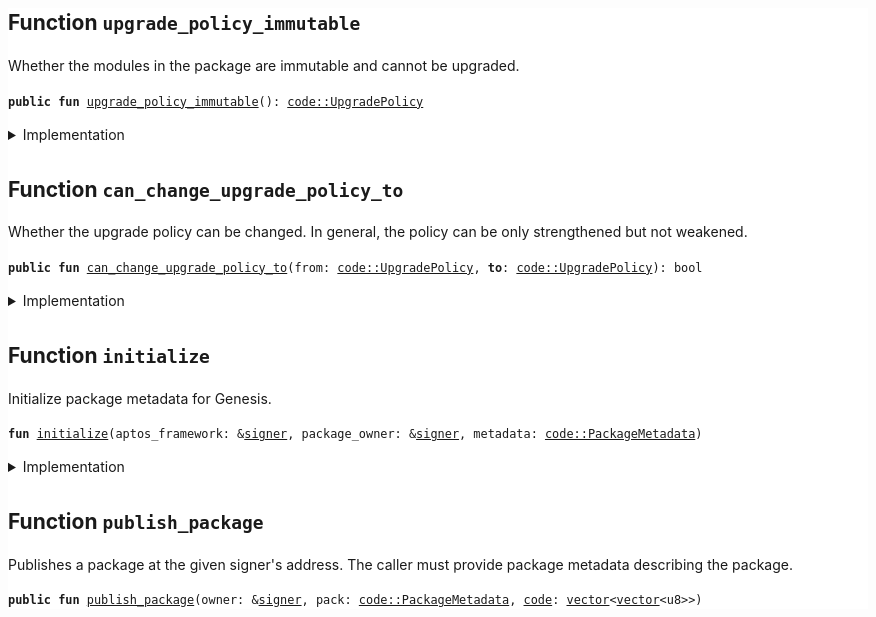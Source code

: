 <a id="0x1_code_upgrade_policy_immutable"></a>

## Function `upgrade_policy_immutable`

Whether the modules in the package are immutable and cannot be upgraded.


<pre><code><b>public</b> <b>fun</b> <a href="code.md#0x1_code_upgrade_policy_immutable">upgrade_policy_immutable</a>(): <a href="code.md#0x1_code_UpgradePolicy">code::UpgradePolicy</a>
</code></pre>



<details><summary>Implementation</summary></details>

<a id="0x1_code_can_change_upgrade_policy_to"></a>

## Function `can_change_upgrade_policy_to`

Whether the upgrade policy can be changed. In general, the policy can be only
strengthened but not weakened.


<pre><code><b>public</b> <b>fun</b> <a href="code.md#0x1_code_can_change_upgrade_policy_to">can_change_upgrade_policy_to</a>(from: <a href="code.md#0x1_code_UpgradePolicy">code::UpgradePolicy</a>, <b>to</b>: <a href="code.md#0x1_code_UpgradePolicy">code::UpgradePolicy</a>): bool
</code></pre>



<details><summary>Implementation</summary></details>

<a id="0x1_code_initialize"></a>

## Function `initialize`

Initialize package metadata for Genesis.


<pre><code><b>fun</b> <a href="code.md#0x1_code_initialize">initialize</a>(aptos_framework: &<a href="../../aptos-stdlib/../move-stdlib/doc/signer.md#0x1_signer">signer</a>, package_owner: &<a href="../../aptos-stdlib/../move-stdlib/doc/signer.md#0x1_signer">signer</a>, metadata: <a href="code.md#0x1_code_PackageMetadata">code::PackageMetadata</a>)
</code></pre>



<details><summary>Implementation</summary></details>

<a id="0x1_code_publish_package"></a>

## Function `publish_package`

Publishes a package at the given signer's address. The caller must provide package metadata describing the
package.


<pre><code><b>public</b> <b>fun</b> <a href="code.md#0x1_code_publish_package">publish_package</a>(owner: &<a href="../../aptos-stdlib/../move-stdlib/doc/signer.md#0x1_signer">signer</a>, pack: <a href="code.md#0x1_code_PackageMetadata">code::PackageMetadata</a>, <a href="code.md#0x1_code">code</a>: <a href="../../aptos-stdlib/../move-stdlib/doc/vector.md#0x1_vector">vector</a>&lt;<a href="../../aptos-stdlib/../move-stdlib/doc/vector.md#0x1_vector">vector</a>&lt;u8&gt;&gt;)
</code></pre>
